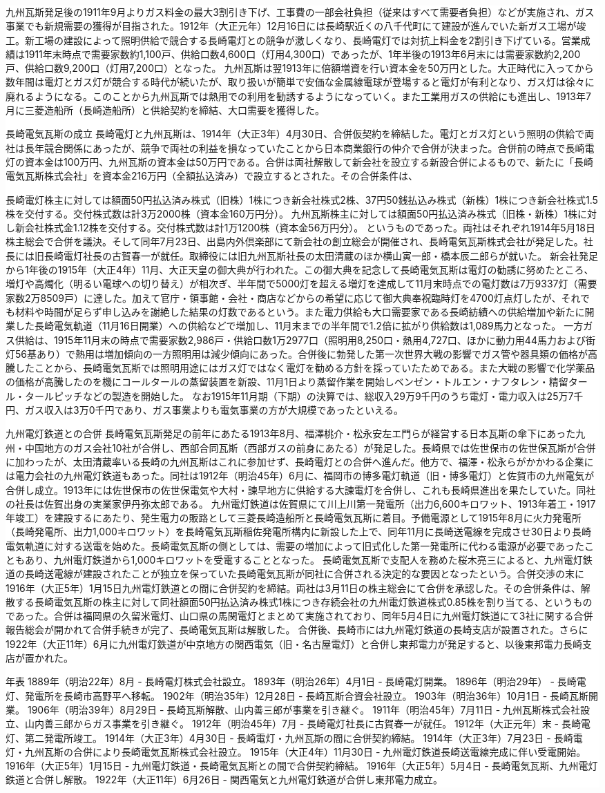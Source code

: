 九州瓦斯発足後の1911年9月よりガス料金の最大3割引き下げ、工事費の一部会社負担（従来はすべて需要者負担）などが実施され、ガス事業でも新規需要の獲得が目指された。1912年（大正元年）12月16日には長崎駅近くの八千代町にて建設が進んでいた新ガス工場が竣工。新工場の建設によって照明供給で競合する長崎電灯との競争が激しくなり、長崎電灯では対抗上料金を2割引き下げている。営業成績は1911年末時点で需要家数約1,100戸、供給口数4,600口（灯用4,300口）であったが、1年半後の1913年6月末には需要家数約2,200戸、供給口数9,200口（灯用7,200口）となった。
九州瓦斯は翌1913年に倍額増資を行い資本金を50万円とした。大正時代に入ってから数年間は電灯とガス灯が競合する時代が続いたが、取り扱いが簡単で安価な金属線電球が登場すると電灯が有利となり、ガス灯は徐々に廃れるようになる。このことから九州瓦斯では熱用での利用を勧誘するようになっていく。また工業用ガスの供給にも進出し、1913年7月に三菱造船所（長崎造船所）と供給契約を締結、大口需要を獲得した。

長崎電気瓦斯の成立
長崎電灯と九州瓦斯は、1914年（大正3年）4月30日、合併仮契約を締結した。電灯とガス灯という照明の供給で両社は長年競合関係にあったが、競争で両社の利益を損なっていたことから日本商業銀行の仲介で合併が決まった。合併前の時点で長崎電灯の資本金は100万円、九州瓦斯の資本金は50万円である。合併は両社解散して新会社を設立する新設合併によるもので、新たに「長崎電気瓦斯株式会社」を資本金216万円（全額払込済み）で設立するとされた。その合併条件は、

長崎電灯株主に対しては額面50円払込済み株式（旧株）1株につき新会社株式2株、37円50銭払込み株式（新株）1株につき新会社株式1.5株を交付する。交付株式数は計3万2000株（資本金160万円分）。
九州瓦斯株主に対しては額面50円払込済み株式（旧株・新株）1株に対し新会社株式金1.12株を交付する。交付株式数は計1万1200株（資本金56万円分）。
というものであった。両社はそれぞれ1914年5月18日株主総会で合併を議決。そして同年7月23日、出島内外倶楽部にて新会社の創立総会が開催され、長崎電気瓦斯株式会社が発足した。社長には旧長崎電灯社長の古賀春一が就任。取締役には旧九州瓦斯社長の太田清蔵のほか横山寅一郎・橋本辰二郎らが就いた。
新会社発足から1年後の1915年（大正4年）11月、大正天皇の御大典が行われた。この御大典を記念して長崎電気瓦斯は電灯の勧誘に努めたところ、増灯や高燭化（明るい電球への切り替え）が相次ぎ、半年間で5000灯を超える増灯を達成して11月末時点での電灯数は7万9337灯（需要家数2万8509戸）に達した。加えて官庁・領事館・会社・商店などからの希望に応じて御大典奉祝臨時灯を4700灯点灯したが、それでも材料や時間が足らず申し込みを謝絶した結果の灯数であるという。また電力供給も大口需要家である長崎紡績への供給増加や新たに開業した長崎電気軌道（11月16日開業）への供給などで増加し、11月末までの半年間で1.2倍に拡がり供給数は1,089馬力となった。
一方ガス供給は、1915年11月末の時点で需要家数2,986戸・供給口数1万2977口（照明用8,250口・熱用4,727口、ほかに動力用44馬力および街灯56基あり）で熱用は増加傾向の一方照明用は減少傾向にあった。合併後に勃発した第一次世界大戦の影響でガス管や器具類の価格が高騰したことから、長崎電気瓦斯では照明用途にはガス灯ではなく電灯を勧める方針を採っていたためである。また大戦の影響で化学薬品の価格が高騰したのを機にコールタールの蒸留装置を新設、11月1日より蒸留作業を開始しベンゼン・トルエン・ナフタレン・精留タール・タールピッチなどの製造を開始した。
なお1915年11月期（下期）の決算では、総収入29万9千円のうち電灯・電力収入は25万7千円、ガス収入は3万0千円であり、ガス事業よりも電気事業の方が大規模であったといえる。

九州電灯鉄道との合併
長崎電気瓦斯発足の前年にあたる1913年8月、福澤桃介・松永安左エ門らが経営する日本瓦斯の傘下にあった九州・中国地方のガス会社10社が合併し、西部合同瓦斯（西部ガスの前身にあたる）が発足した。長崎県では佐世保市の佐世保瓦斯が合併に加わったが、太田清蔵率いる長崎の九州瓦斯はこれに参加せず、長崎電灯との合併へ進んだ。他方で、福澤・松永らがかかわる企業には電力会社の九州電灯鉄道もあった。同社は1912年（明治45年）6月に、福岡市の博多電灯軌道（旧・博多電灯）と佐賀市の九州電気が合併し成立。1913年には佐世保市の佐世保電気や大村・諫早地方に供給する大諫電灯を合併し、これも長崎県進出を果たしていた。同社の社長は佐賀出身の実業家伊丹弥太郎である。
九州電灯鉄道は佐賀県にて川上川第一発電所（出力6,600キロワット、1913年着工・1917年竣工）を建設するにあたり、発生電力の販路として三菱長崎造船所と長崎電気瓦斯に着目。予備電源として1915年8月に火力発電所（長崎発電所、出力1,000キロワット）を長崎電気瓦斯稲佐発電所構内に新設した上で、同年11月に長崎送電線を完成させ30日より長崎電気軌道に対する送電を始めた。長崎電気瓦斯の側としては、需要の増加によって旧式化した第一発電所に代わる電源が必要であったこともあり、九州電灯鉄道から1,000キロワットを受電することとなった。
長崎電気瓦斯で支配人を務めた桜木亮三によると、九州電灯鉄道の長崎送電線が建設されたことが独立を保っていた長崎電気瓦斯が同社に合併される決定的な要因となったという。合併交渉の末に1916年（大正5年）1月15日九州電灯鉄道との間に合併契約を締結。両社は3月11日の株主総会にて合併を承認した。その合併条件は、解散する長崎電気瓦斯の株主に対して同社額面50円払込済み株式1株につき存続会社の九州電灯鉄道株式0.85株を割り当てる、というものであった。合併は福岡県の久留米電灯、山口県の馬関電灯とまとめて実施されており、同年5月4日に九州電灯鉄道にて3社に関する合併報告総会が開かれて合併手続きが完了、長崎電気瓦斯は解散した。
合併後、長崎市には九州電灯鉄道の長崎支店が設置された。さらに1922年（大正11年）6月に九州電灯鉄道が中京地方の関西電気（旧・名古屋電灯）と合併し東邦電力が発足すると、以後東邦電力長崎支店が置かれた。

年表
1889年（明治22年）8月 - 長崎電灯株式会社設立。
1893年（明治26年）4月1日 - 長崎電灯開業。
1896年（明治29年） - 長崎電灯、発電所を長崎市高野平へ移転。
1902年（明治35年）12月28日 - 長崎瓦斯合資会社設立。
1903年（明治36年）10月1日 - 長崎瓦斯開業。
1906年（明治39年）8月29日 - 長崎瓦斯解散、山内善三郎が事業を引き継ぐ。
1911年（明治45年）7月11日 - 九州瓦斯株式会社設立、山内善三郎からガス事業を引き継ぐ。
1912年（明治45年）7月 - 長崎電灯社長に古賀春一が就任。
1912年（大正元年）末 - 長崎電灯、第二発電所竣工。
1914年（大正3年）4月30日 - 長崎電灯・九州瓦斯の間に合併契約締結。
1914年（大正3年）7月23日 - 長崎電灯・九州瓦斯の合併により長崎電気瓦斯株式会社設立。
1915年（大正4年）11月30日 - 九州電灯鉄道長崎送電線完成に伴い受電開始。
1916年（大正5年）1月15日 - 九州電灯鉄道・長崎電気瓦斯との間で合併契約締結。
1916年（大正5年）5月4日 - 長崎電気瓦斯、九州電灯鉄道と合併し解散。
1922年（大正11年）6月26日 - 関西電気と九州電灯鉄道が合併し東邦電力成立。
